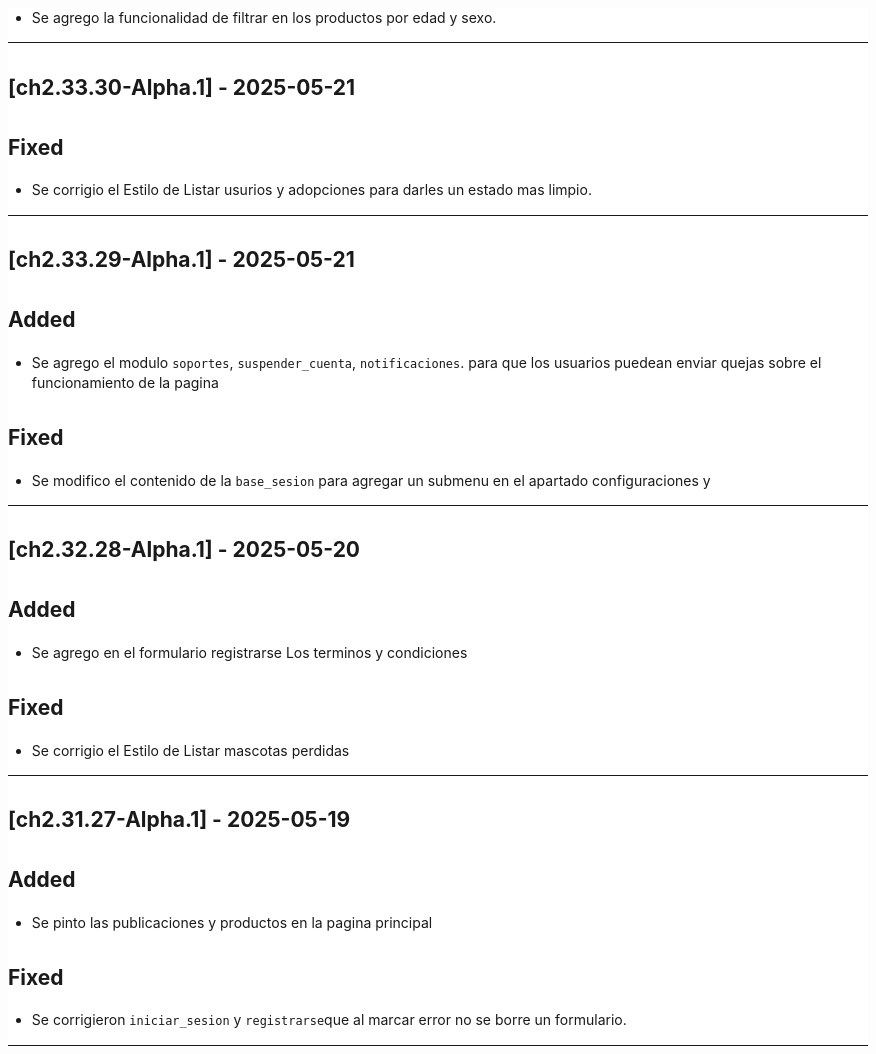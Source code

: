 - Se agrego la funcionalidad de filtrar en los productos por edad y sexo.

---

## [ch2.33.30-Alpha.1] - 2025-05-21

## Fixed

- Se corrigio el Estilo de Listar usurios y adopciones para darles un estado mas limpio.

---

## [ch2.33.29-Alpha.1] - 2025-05-21

## Added

- Se agrego el modulo  `soportes`, `suspender_cuenta`, `notificaciones`. para que los usuarios puedean enviar quejas sobre el funcionamiento de la pagina 

## Fixed 

- Se modifico el contenido de la `base_sesion` para agregar un submenu en el apartado configuraciones y 

---

## [ch2.32.28-Alpha.1] - 2025-05-20

## Added

- Se agrego en el formulario registrarse Los terminos y condiciones

## Fixed

- Se corrigio el Estilo de Listar mascotas perdidas

---

## [ch2.31.27-Alpha.1] - 2025-05-19

## Added

- Se pinto las publicaciones y productos en la pagina principal

## Fixed

- Se corrigieron `iniciar_sesion` y `registrarse`que al marcar error no se borre un formulario.

---
